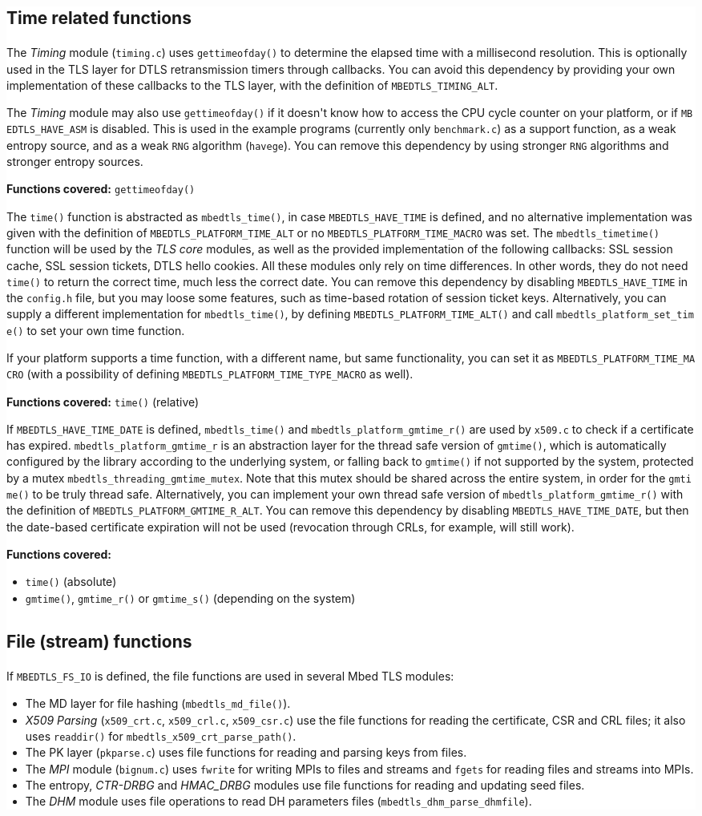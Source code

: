 ## Time related functions

The *Timing* module (`timing.c`) uses `gettimeofday()` to determine the elapsed time with a millisecond resolution. This is optionally used in the TLS layer for DTLS retransmission timers through callbacks. You can avoid this dependency by providing your own implementation of these callbacks to the TLS layer, with the definition of `MBEDTLS_TIMING_ALT`.

The *Timing* module may also use `gettimeofday()` if it doesn't know how to access the CPU cycle counter on your platform, or if `MBEDTLS_HAVE_ASM` is disabled. This is used in the example programs (currently only `benchmark.c`) as a support function, as a weak entropy source, and as a weak `RNG` algorithm (`havege`). You can remove this dependency by using stronger `RNG` algorithms and stronger entropy sources.

**Functions covered:** `gettimeofday()`

The `time()` function is abstracted as `mbedtls_time()`, in case `MBEDTLS_HAVE_TIME` is defined, and no alternative implementation was given with the definition of `MBEDTLS_PLATFORM_TIME_ALT` or no `MBEDTLS_PLATFORM_TIME_MACRO` was set. The `mbedtls_timetime()` function will be used by the *TLS core* modules, as well as the provided implementation of the following callbacks: SSL session cache, SSL session tickets, DTLS hello cookies. All these modules only rely on time differences. In other words, they do not need `time()` to return the correct time, much less the correct date. You can remove this dependency by disabling `MBEDTLS_HAVE_TIME` in the `config.h` file, but you may loose some features, such as time-based rotation of session ticket keys. Alternatively, you can supply a different implementation for `mbedtls_time()`, by defining `MBEDTLS_PLATFORM_TIME_ALT()` and call `mbedtls_platform_set_time()` to set your own time function.

If your platform supports a time function, with a different name, but same functionality, you can set it as `MBEDTLS_PLATFORM_TIME_MACRO` (with a possibility of defining `MBEDTLS_PLATFORM_TIME_TYPE_MACRO` as well).

**Functions covered:** `time()` (relative)

If `MBEDTLS_HAVE_TIME_DATE` is defined, `mbedtls_time()` and `mbedtls_platform_gmtime_r()` are used by `x509.c` to check if a certificate has expired. `mbedtls_platform_gmtime_r` is an abstraction layer for the thread safe version of `gmtime()`, which is automatically configured by the library according to the underlying system, or falling back to `gmtime()` if not supported by the system, protected by a mutex `mbedtls_threading_gmtime_mutex`. Note that this mutex should be shared across the entire system, in order for the `gmtime()` to be truly thread safe. Alternatively, you can implement your own thread safe version of `mbedtls_platform_gmtime_r()` with the definition of `MBEDTLS_PLATFORM_GMTIME_R_ALT`.
You can remove this dependency by disabling `MBEDTLS_HAVE_TIME_DATE`, but then the date-based certificate expiration will not be used (revocation through CRLs, for example, will still work).

**Functions covered:** 

- `time()` (absolute)
- `gmtime()`, `gmtime_r()` or `gmtime_s()` (depending on the system)

## File (stream) functions

If `MBEDTLS_FS_IO` is defined, the file functions are used in several Mbed TLS modules:

- The MD layer for file hashing (`mbedtls_md_file()`).
- *X509 Parsing* (`x509_crt.c`, `x509_crl.c`, `x509_csr.c`) use the file functions for reading the certificate, CSR and CRL files; it also uses `readdir()` for `mbedtls_x509_crt_parse_path()`.
- The PK layer (`pkparse.c`) uses file functions for reading and parsing keys from files.
- The *MPI* module (`bignum.c`) uses `fwrite` for writing MPIs to files and streams and `fgets` for reading files and streams into MPIs.
- The entropy, *CTR-DRBG* and *HMAC_DRBG* modules use file functions for reading and updating seed files.
- The *DHM* module uses file operations to read DH parameters files (`mbedtls_dhm_parse_dhmfile`).

